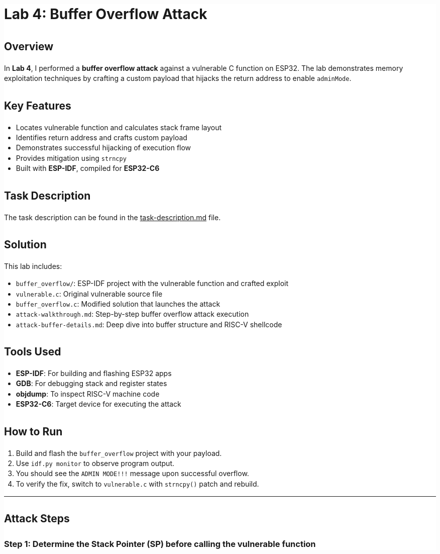 # Lab 4: Buffer Overflow Attack

## Overview

In **Lab 4**, I performed a **buffer overflow attack** against a vulnerable C function on ESP32. The lab demonstrates memory exploitation techniques by crafting a custom payload that hijacks the return address to enable `adminMode`.

## Key Features

- Locates vulnerable function and calculates stack frame layout
- Identifies return address and crafts custom payload
- Demonstrates successful hijacking of execution flow
- Provides mitigation using `strncpy`
- Built with **ESP-IDF**, compiled for **ESP32-C6**

## Task Description

The task description can be found in the [task-description.md](task-description.md) file.

## Solution

This lab includes:

- `buffer_overflow/`: ESP-IDF project with the vulnerable function and crafted exploit
- `vulnerable.c`: Original vulnerable source file
- `buffer_overflow.c`: Modified solution that launches the attack
- `attack-walkthrough.md`: Step-by-step buffer overflow attack execution
- `attack-buffer-details.md`: Deep dive into buffer structure and RISC-V shellcode

## Tools Used

- **ESP-IDF**: For building and flashing ESP32 apps
- **GDB**: For debugging stack and register states
- **objdump**: To inspect RISC-V machine code
- **ESP32-C6**: Target device for executing the attack

## How to Run

1. Build and flash the `buffer_overflow` project with your payload.
2. Use `idf.py monitor` to observe program output.
3. You should see the `ADMIN MODE!!!` message upon successful overflow.
4. To verify the fix, switch to `vulnerable.c` with `strncpy()` patch and rebuild.

---

## Attack Steps

### Step 1: Determine the Stack Pointer (SP) before calling the vulnerable function
